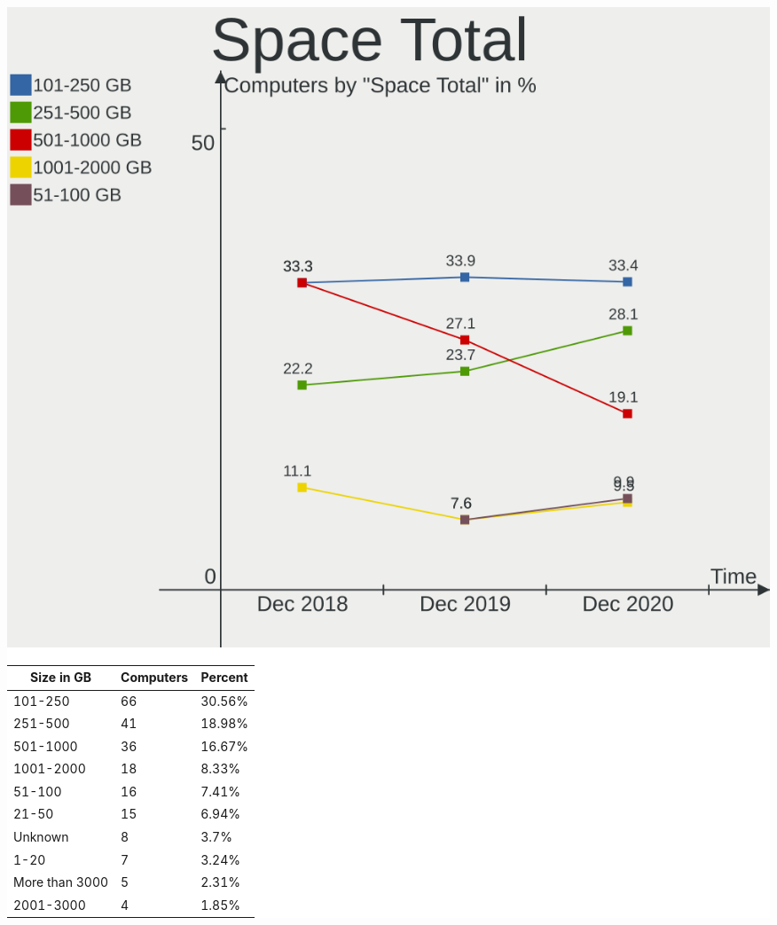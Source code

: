![Space Total](./All/images/line_chart/drive_space_total.svg)

| Size in GB     | Computers | Percent |
|----------------|-----------|---------|
| 101-250        | 66        | 30.56%  |
| 251-500        | 41        | 18.98%  |
| 501-1000       | 36        | 16.67%  |
| 1001-2000      | 18        | 8.33%   |
| 51-100         | 16        | 7.41%   |
| 21-50          | 15        | 6.94%   |
| Unknown        | 8         | 3.7%    |
| 1-20           | 7         | 3.24%   |
| More than 3000 | 5         | 2.31%   |
| 2001-3000      | 4         | 1.85%   |
